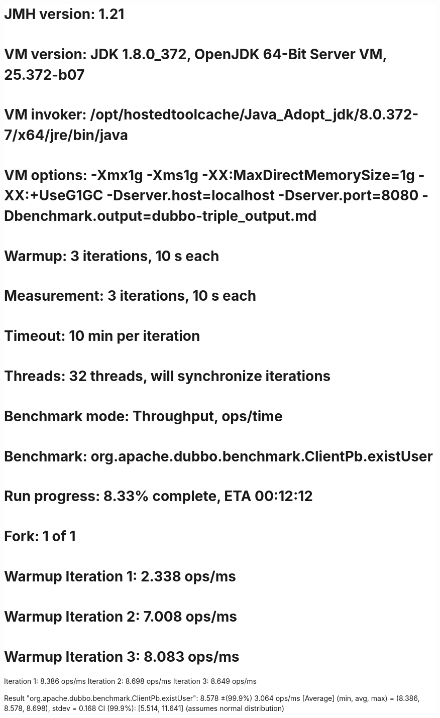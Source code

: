 
# JMH version: 1.21
# VM version: JDK 1.8.0_372, OpenJDK 64-Bit Server VM, 25.372-b07
# VM invoker: /opt/hostedtoolcache/Java_Adopt_jdk/8.0.372-7/x64/jre/bin/java
# VM options: -Xmx1g -Xms1g -XX:MaxDirectMemorySize=1g -XX:+UseG1GC -Dserver.host=localhost -Dserver.port=8080 -Dbenchmark.output=dubbo-triple_output.md
# Warmup: 3 iterations, 10 s each
# Measurement: 3 iterations, 10 s each
# Timeout: 10 min per iteration
# Threads: 32 threads, will synchronize iterations
# Benchmark mode: Throughput, ops/time
# Benchmark: org.apache.dubbo.benchmark.ClientPb.existUser

# Run progress: 8.33% complete, ETA 00:12:12
# Fork: 1 of 1
# Warmup Iteration   1: 2.338 ops/ms
# Warmup Iteration   2: 7.008 ops/ms
# Warmup Iteration   3: 8.083 ops/ms
Iteration   1: 8.386 ops/ms
Iteration   2: 8.698 ops/ms
Iteration   3: 8.649 ops/ms


Result "org.apache.dubbo.benchmark.ClientPb.existUser":
  8.578 ±(99.9%) 3.064 ops/ms [Average]
  (min, avg, max) = (8.386, 8.578, 8.698), stdev = 0.168
  CI (99.9%): [5.514, 11.641] (assumes normal distribution)
